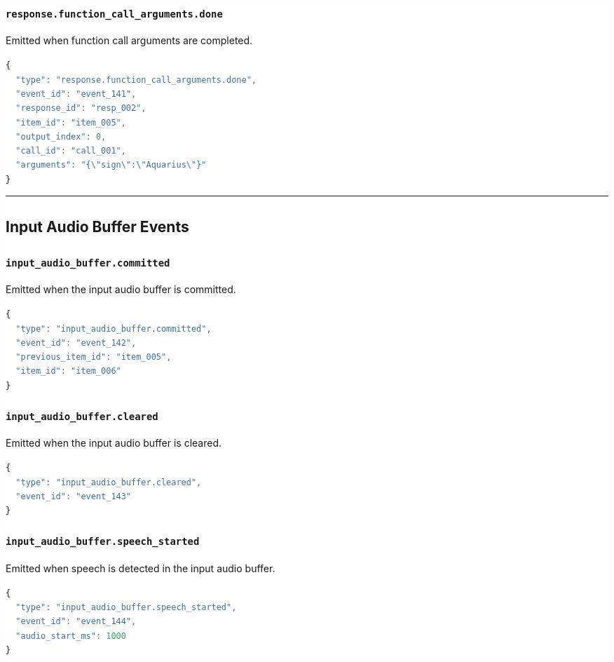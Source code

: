 ### `response.function_call_arguments.done`

Emitted when function call arguments are completed.

```javascript
{
  "type": "response.function_call_arguments.done",
  "event_id": "event_141",
  "response_id": "resp_002",
  "item_id": "item_005",
  "output_index": 0,
  "call_id": "call_001",
  "arguments": "{\"sign\":\"Aquarius\"}"
}
```

---

## Input Audio Buffer Events

### `input_audio_buffer.committed`

Emitted when the input audio buffer is committed.

```javascript
{
  "type": "input_audio_buffer.committed",
  "event_id": "event_142",
  "previous_item_id": "item_005",
  "item_id": "item_006"
}
```

### `input_audio_buffer.cleared`

Emitted when the input audio buffer is cleared.

```javascript
{
  "type": "input_audio_buffer.cleared",
  "event_id": "event_143"
}
```

### `input_audio_buffer.speech_started`

Emitted when speech is detected in the input audio buffer.

```javascript
{
  "type": "input_audio_buffer.speech_started",
  "event_id": "event_144",
  "audio_start_ms": 1000
}
```
